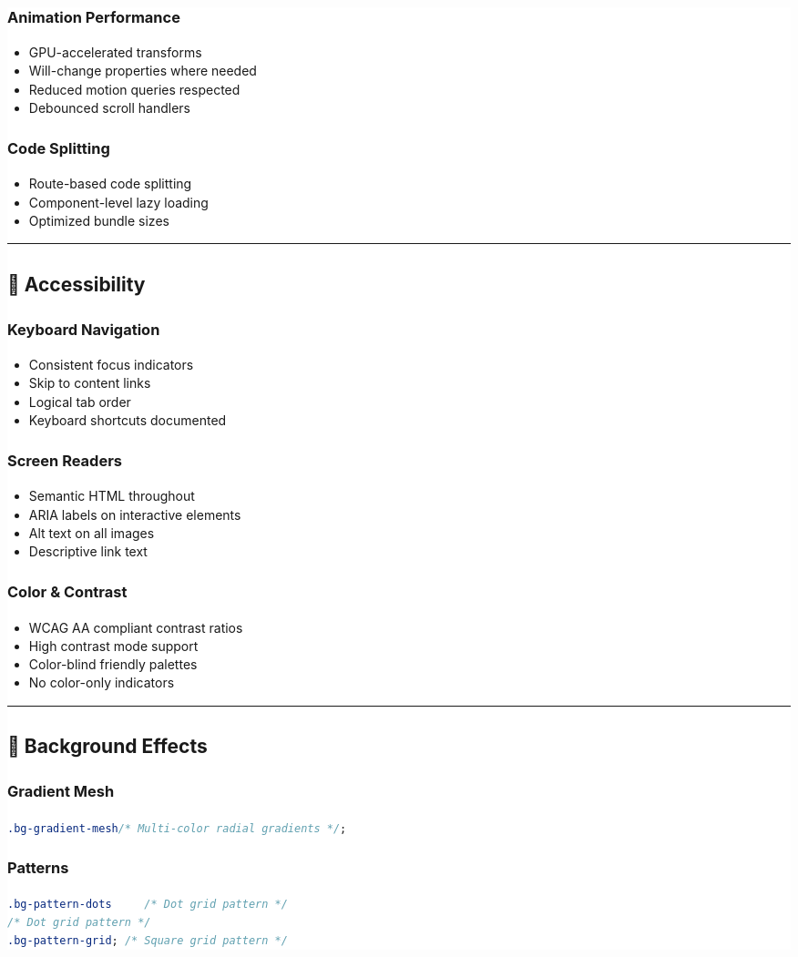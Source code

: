 ### Animation Performance

- GPU-accelerated transforms
- Will-change properties where needed
- Reduced motion queries respected
- Debounced scroll handlers

### Code Splitting

- Route-based code splitting
- Component-level lazy loading
- Optimized bundle sizes

---

## 🎯 Accessibility

### Keyboard Navigation

- Consistent focus indicators
- Skip to content links
- Logical tab order
- Keyboard shortcuts documented

### Screen Readers

- Semantic HTML throughout
- ARIA labels on interactive elements
- Alt text on all images
- Descriptive link text

### Color & Contrast

- WCAG AA compliant contrast ratios
- High contrast mode support
- Color-blind friendly palettes
- No color-only indicators

---

## 🎪 Background Effects

### Gradient Mesh

```css
.bg-gradient-mesh/* Multi-color radial gradients */;
```

### Patterns

```css
.bg-pattern-dots     /* Dot grid pattern */
/* Dot grid pattern */
.bg-pattern-grid; /* Square grid pattern */
```
